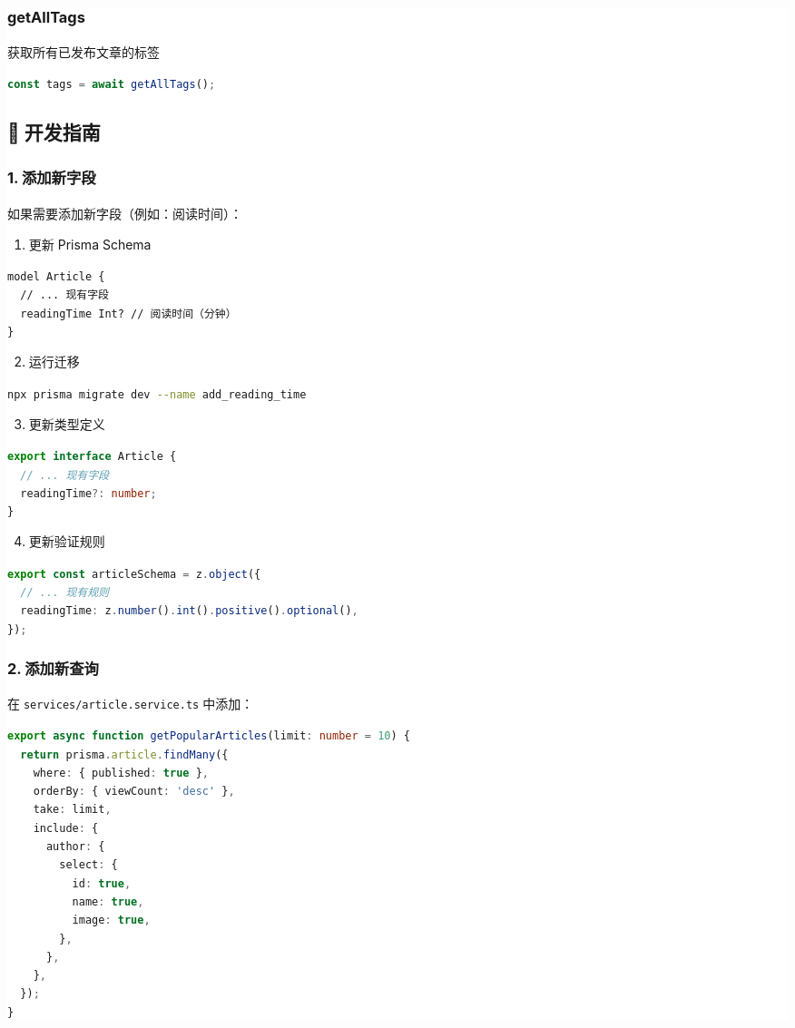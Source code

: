 ### getAllTags
获取所有已发布文章的标签

```typescript
const tags = await getAllTags();
```

## 🎨 开发指南

### 1. 添加新字段

如果需要添加新字段（例如：阅读时间）：

1. 更新 Prisma Schema
```prisma
model Article {
  // ... 现有字段
  readingTime Int? // 阅读时间（分钟）
}
```

2. 运行迁移
```bash
npx prisma migrate dev --name add_reading_time
```

3. 更新类型定义
```typescript
export interface Article {
  // ... 现有字段
  readingTime?: number;
}
```

4. 更新验证规则
```typescript
export const articleSchema = z.object({
  // ... 现有规则
  readingTime: z.number().int().positive().optional(),
});
```

### 2. 添加新查询

在 `services/article.service.ts` 中添加：

```typescript
export async function getPopularArticles(limit: number = 10) {
  return prisma.article.findMany({
    where: { published: true },
    orderBy: { viewCount: 'desc' },
    take: limit,
    include: {
      author: {
        select: {
          id: true,
          name: true,
          image: true,
        },
      },
    },
  });
}
```
